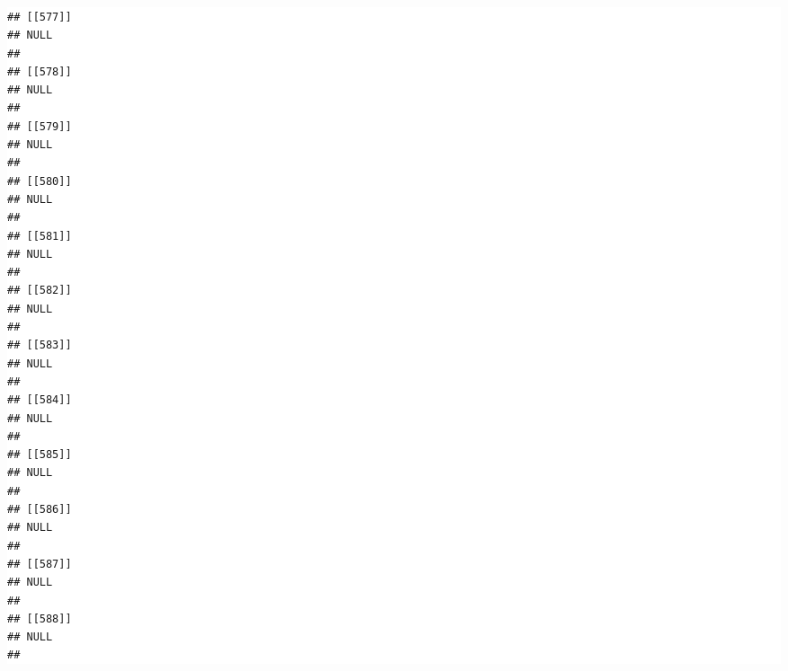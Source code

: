     ## [[577]]
    ## NULL
    ## 
    ## [[578]]
    ## NULL
    ## 
    ## [[579]]
    ## NULL
    ## 
    ## [[580]]
    ## NULL
    ## 
    ## [[581]]
    ## NULL
    ## 
    ## [[582]]
    ## NULL
    ## 
    ## [[583]]
    ## NULL
    ## 
    ## [[584]]
    ## NULL
    ## 
    ## [[585]]
    ## NULL
    ## 
    ## [[586]]
    ## NULL
    ## 
    ## [[587]]
    ## NULL
    ## 
    ## [[588]]
    ## NULL
    ## 